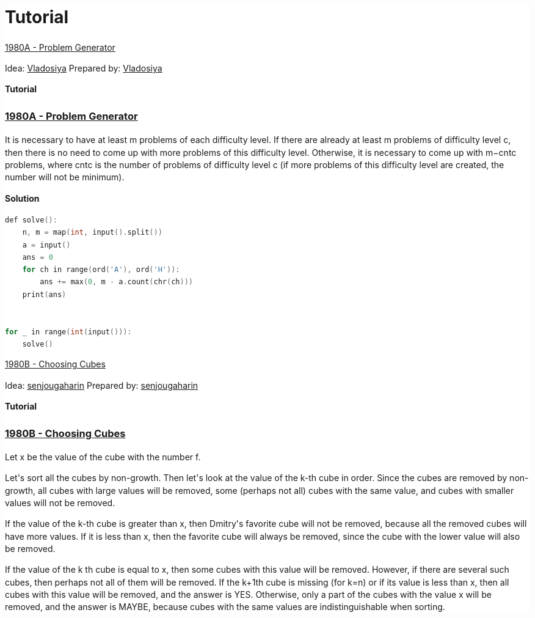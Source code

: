 # Tutorial

[1980A - Problem Generator](../problems/A._Problem_Generator.md "Codeforces Round 950 (Div. 3)")

Idea: [Vladosiya](https://codeforces.com/profile/Vladosiya "Candidate Master Vladosiya") Prepared by: [Vladosiya](https://codeforces.com/profile/Vladosiya "Candidate Master Vladosiya")

 **Tutorial**
### [1980A - Problem Generator](../problems/A._Problem_Generator.md "Codeforces Round 950 (Div. 3)")

It is necessary to have at least m problems of each difficulty level. If there are already at least m problems of difficulty level c, then there is no need to come up with more problems of this difficulty level. Otherwise, it is necessary to come up with m−cntc problems, where cntc is the number of problems of difficulty level c (if more problems of this difficulty level are created, the number will not be minimum).

 **Solution**
```cpp
def solve():
    n, m = map(int, input().split())
    a = input()
    ans = 0
    for ch in range(ord('A'), ord('H')):
        ans += max(0, m - a.count(chr(ch)))
    print(ans)
    
    
for _ in range(int(input())):
    solve()
```
[1980B - Choosing Cubes](../problems/B._Choosing_Cubes.md "Codeforces Round 950 (Div. 3)")

Idea: [senjougaharin](https://codeforces.com/profile/senjougaharin "Master senjougaharin") Prepared by: [senjougaharin](https://codeforces.com/profile/senjougaharin "Master senjougaharin")

 **Tutorial**
### [1980B - Choosing Cubes](../problems/B._Choosing_Cubes.md "Codeforces Round 950 (Div. 3)")

Let x be the value of the cube with the number f.

Let's sort all the cubes by non-growth. Then let's look at the value of the k-th cube in order. Since the cubes are removed by non-growth, all cubes with large values will be removed, some (perhaps not all) cubes with the same value, and cubes with smaller values will not be removed.

If the value of the k-th cube is greater than x, then Dmitry's favorite cube will not be removed, because all the removed cubes will have more values. If it is less than x, then the favorite cube will always be removed, since the cube with the lower value will also be removed.

If the value of the k th cube is equal to x, then some cubes with this value will be removed. However, if there are several such cubes, then perhaps not all of them will be removed. If the k+1th cube is missing (for k=n) or if its value is less than x, then all cubes with this value will be removed, and the answer is YES. Otherwise, only a part of the cubes with the value x will be removed, and the answer is MAYBE, because cubes with the same values are indistinguishable when sorting.
